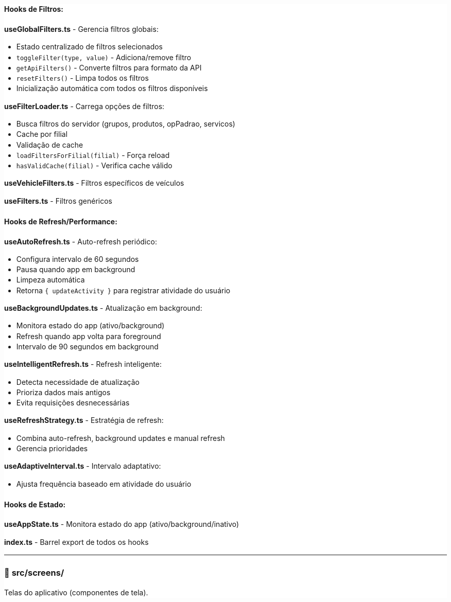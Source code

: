 #### Hooks de Filtros:

**useGlobalFilters.ts** - Gerencia filtros globais:
- Estado centralizado de filtros selecionados
- `toggleFilter(type, value)` - Adiciona/remove filtro
- `getApiFilters()` - Converte filtros para formato da API
- `resetFilters()` - Limpa todos os filtros
- Inicialização automática com todos os filtros disponíveis

**useFilterLoader.ts** - Carrega opções de filtros:
- Busca filtros do servidor (grupos, produtos, opPadrao, servicos)
- Cache por filial
- Validação de cache
- `loadFiltersForFilial(filial)` - Força reload
- `hasValidCache(filial)` - Verifica cache válido

**useVehicleFilters.ts** - Filtros específicos de veículos

**useFilters.ts** - Filtros genéricos

#### Hooks de Refresh/Performance:

**useAutoRefresh.ts** - Auto-refresh periódico:
- Configura intervalo de 60 segundos
- Pausa quando app em background
- Limpeza automática
- Retorna `{ updateActivity }` para registrar atividade do usuário

**useBackgroundUpdates.ts** - Atualização em background:
- Monitora estado do app (ativo/background)
- Refresh quando app volta para foreground
- Intervalo de 90 segundos em background

**useIntelligentRefresh.ts** - Refresh inteligente:
- Detecta necessidade de atualização
- Prioriza dados mais antigos
- Evita requisições desnecessárias

**useRefreshStrategy.ts** - Estratégia de refresh:
- Combina auto-refresh, background updates e manual refresh
- Gerencia prioridades

**useAdaptiveInterval.ts** - Intervalo adaptativo:
- Ajusta frequência baseado em atividade do usuário

#### Hooks de Estado:

**useAppState.ts** - Monitora estado do app (ativo/background/inativo)

**index.ts** - Barrel export de todos os hooks

---

### 📁 **src/screens/**

Telas do aplicativo (componentes de tela).

